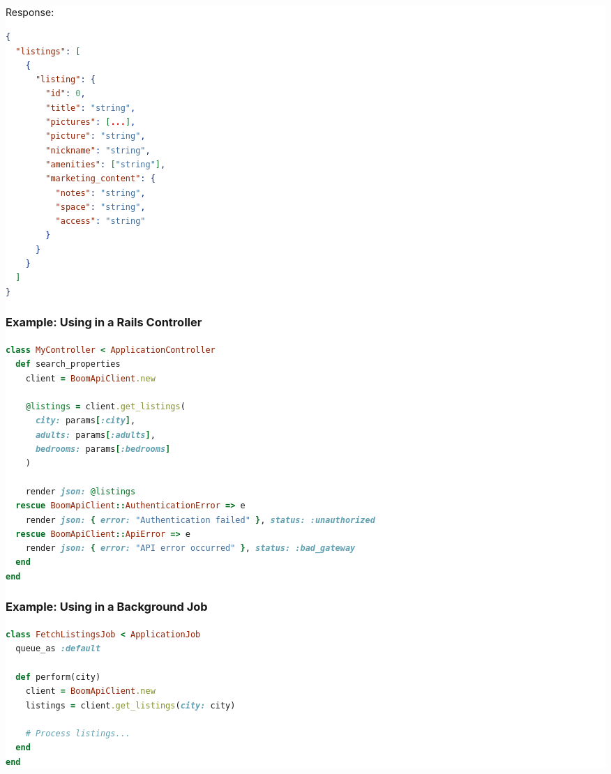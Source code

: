 Response:
```json
{
  "listings": [
    {
      "listing": {
        "id": 0,
        "title": "string",
        "pictures": [...],
        "picture": "string",
        "nickname": "string",
        "amenities": ["string"],
        "marketing_content": {
          "notes": "string",
          "space": "string",
          "access": "string"
        }
      }
    }
  ]
}
```

### Example: Using in a Rails Controller

```ruby
class MyController < ApplicationController
  def search_properties
    client = BoomApiClient.new

    @listings = client.get_listings(
      city: params[:city],
      adults: params[:adults],
      bedrooms: params[:bedrooms]
    )

    render json: @listings
  rescue BoomApiClient::AuthenticationError => e
    render json: { error: "Authentication failed" }, status: :unauthorized
  rescue BoomApiClient::ApiError => e
    render json: { error: "API error occurred" }, status: :bad_gateway
  end
end
```

### Example: Using in a Background Job

```ruby
class FetchListingsJob < ApplicationJob
  queue_as :default

  def perform(city)
    client = BoomApiClient.new
    listings = client.get_listings(city: city)

    # Process listings...
  end
end
```
